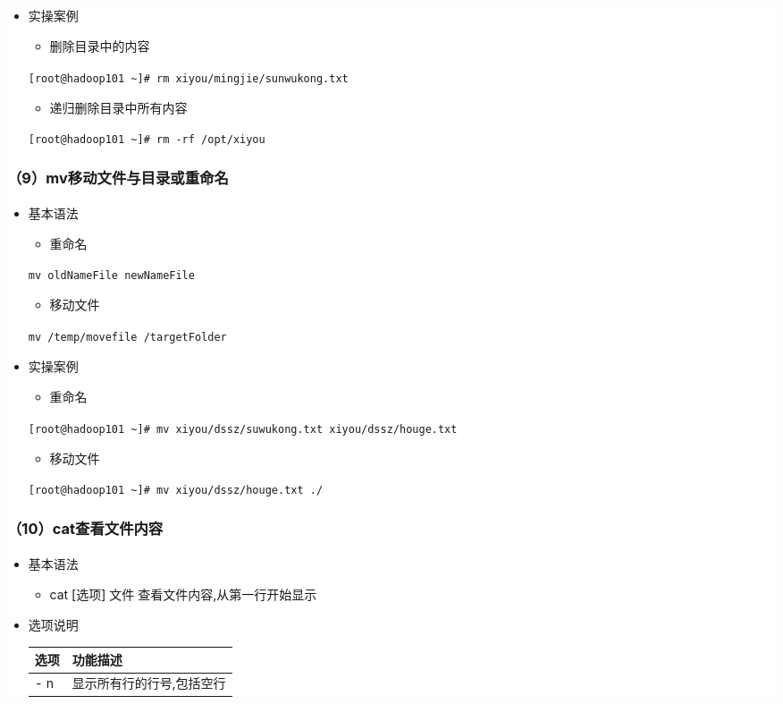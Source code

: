 *   实操案例

    *   删除目录中的内容

    ```text
    [root@hadoop101 ~]# rm xiyou/mingjie/sunwukong.txt
    ```

    *   递归删除目录中所有内容

    ```text
    [root@hadoop101 ~]# rm -rf /opt/xiyou
    ```



### （9）mv移动文件与目录或重命名

*   基本语法

    *   重命名&#x20;

    ```纯文本
    mv oldNameFile newNameFile
    ```

    *   移动文件&#x20;

    ```纯文本
    mv /temp/movefile /targetFolder
    ```

*   实操案例

    *   重命名

    ```纯文本
    [root@hadoop101 ~]# mv xiyou/dssz/suwukong.txt xiyou/dssz/houge.txt
    ```

    *   移动文件

    ```纯文本
    [root@hadoop101 ~]# mv xiyou/dssz/houge.txt ./
    ```



### （10）cat查看文件内容

*   基本语法

    *   cat  \[选项] 文件     查看文件内容,从第一行开始显示

*   选项说明

    | 选项  | 功能描述          |
    | --- | ------------- |
    | - n | 显示所有行的行号,包括空行 |
